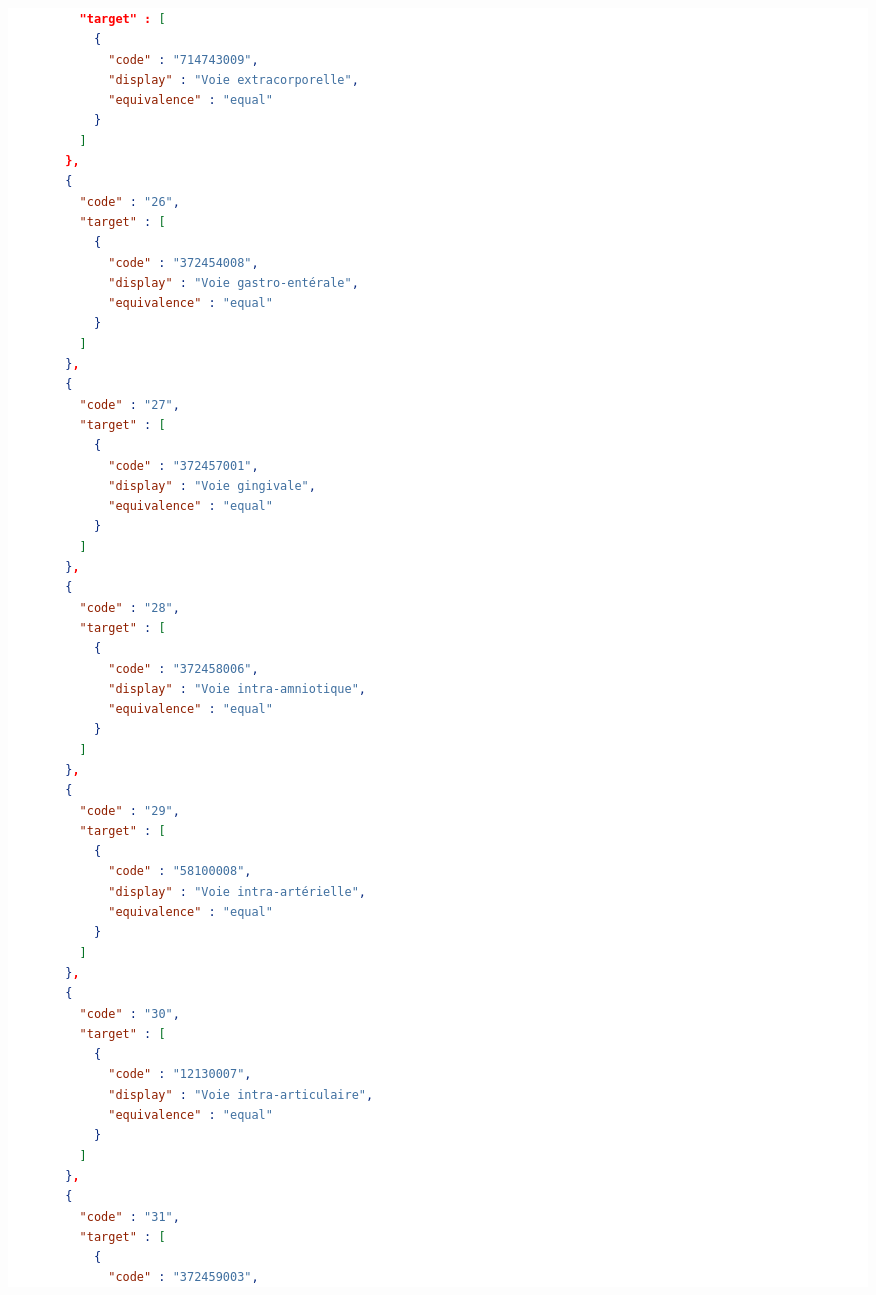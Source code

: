 ```json
          "target" : [
            {
              "code" : "714743009",
              "display" : "Voie extracorporelle",
              "equivalence" : "equal"
            }
          ]
        },
        {
          "code" : "26",
          "target" : [
            {
              "code" : "372454008",
              "display" : "Voie gastro-entérale",
              "equivalence" : "equal"
            }
          ]
        },
        {
          "code" : "27",
          "target" : [
            {
              "code" : "372457001",
              "display" : "Voie gingivale",
              "equivalence" : "equal"
            }
          ]
        },
        {
          "code" : "28",
          "target" : [
            {
              "code" : "372458006",
              "display" : "Voie intra-amniotique",
              "equivalence" : "equal"
            }
          ]
        },
        {
          "code" : "29",
          "target" : [
            {
              "code" : "58100008",
              "display" : "Voie intra-artérielle",
              "equivalence" : "equal"
            }
          ]
        },
        {
          "code" : "30",
          "target" : [
            {
              "code" : "12130007",
              "display" : "Voie intra-articulaire",
              "equivalence" : "equal"
            }
          ]
        },
        {
          "code" : "31",
          "target" : [
            {
              "code" : "372459003",
```